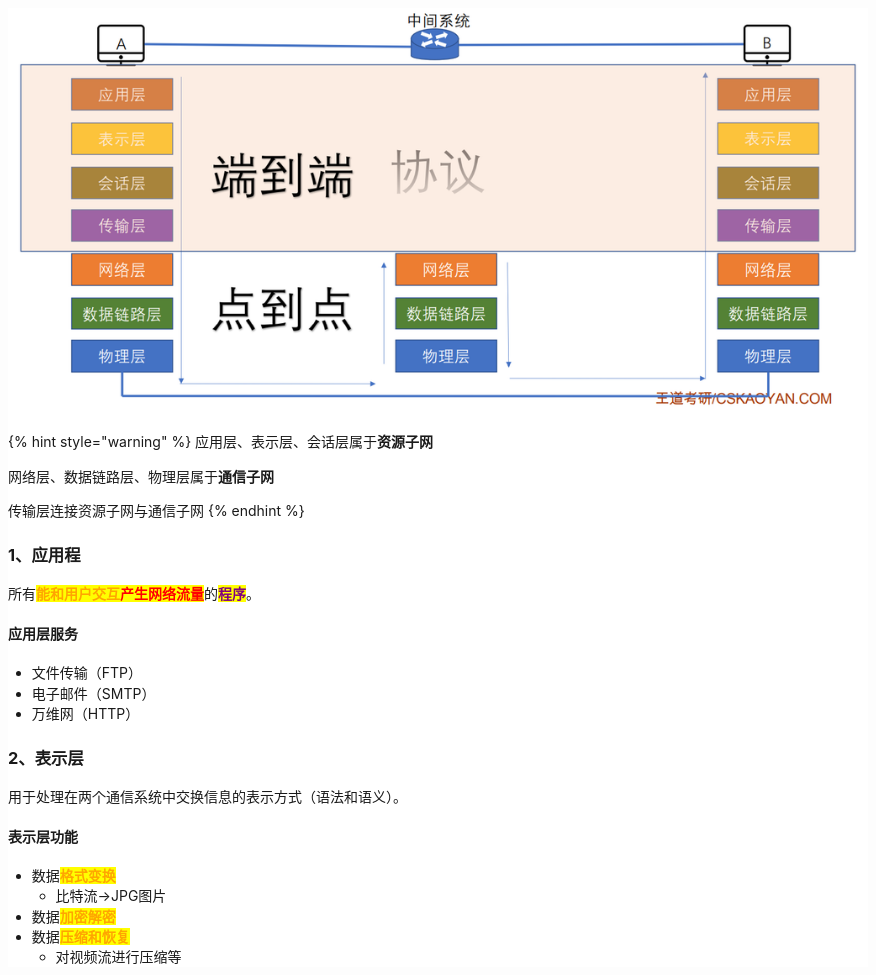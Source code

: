 ![传输流程](../.gitbook/assets/OSI参考模型.png)

{% hint style="warning" %}
应用层、表示层、会话层属于**资源子网**

网络层、数据链路层、物理层属于**通信子网**

传输层连接资源子网与通信子网
{% endhint %}

### 1、应用程

所有<mark style="color:orange;">**能和用户交互**</mark><mark style="color:red;">**产生网络流量**</mark>的<mark style="color:purple;">**程序**</mark>。

#### 应用层服务

* 文件传输（FTP）
* 电子邮件（SMTP）
* 万维网（HTTP）

### 2、表示层

用于处理在两个通信系统中交换信息的表示方式（语法和语义）。

#### 表示层功能

* 数据<mark style="color:orange;">**格式变换**</mark>
  * 比特流→JPG图片
* 数据<mark style="color:orange;">**加密解密**</mark>
* 数据<mark style="color:orange;">**压缩和恢复**</mark>
  * 对视频流进行压缩等
